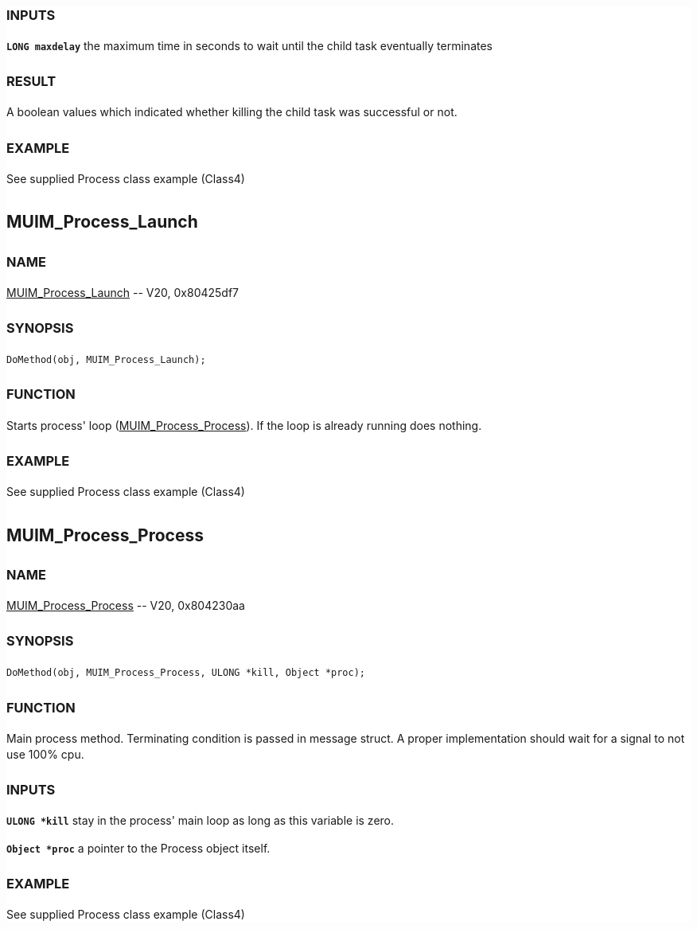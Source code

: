 ### INPUTS
**`LONG maxdelay`**
     the maximum time in seconds to wait until the child task eventually
     terminates

### RESULT
A boolean values which indicated whether killing the child task was
successful or not.

### EXAMPLE
See supplied Process class example (Class4)

## MUIM_Process_Launch
### NAME
[MUIM_Process_Launch](MUI_Process.md/#MUIM_Process_Launch) -- V20, 0x80425df7

### SYNOPSIS
`DoMethod(obj, MUIM_Process_Launch);`

### FUNCTION
Starts process' loop ([MUIM_Process_Process](MUI_Process.md/#MUIM_Process_Process)). If the loop is already running
does nothing.

### EXAMPLE
See supplied Process class example (Class4)

## MUIM_Process_Process
### NAME
[MUIM_Process_Process](MUI_Process.md/#MUIM_Process_Process) -- V20, 0x804230aa

### SYNOPSIS
`DoMethod(obj, MUIM_Process_Process, ULONG *kill, Object *proc);`

### FUNCTION
Main process method. Terminating condition is passed in message struct.
A proper implementation should wait for a signal to not use 100% cpu.

### INPUTS
**`ULONG *kill`**
     stay in the process' main loop as long as this variable is zero.

**`Object *proc`**
     a pointer to the Process object itself.

### EXAMPLE
See supplied Process class example (Class4)
